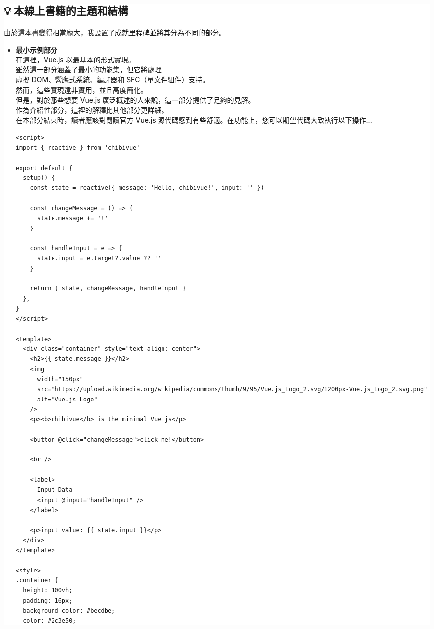 ## 💡 本線上書籍的主題和結構

由於這本書變得相當龐大，我設置了成就里程碑並將其分為不同的部分。

- **最小示例部分**  
   在這裡，Vue.js 以最基本的形式實現。  
   雖然這一部分涵蓋了最小的功能集，但它將處理  
   虛擬 DOM、響應式系統、編譯器和 SFC（單文件組件）支持。  
   然而，這些實現遠非實用，並且高度簡化。  
   但是，對於那些想要 Vue.js 廣泛概述的人來說，這一部分提供了足夠的見解。  
   作為介紹性部分，這裡的解釋比其他部分更詳細。  
   在本部分結束時，讀者應該對閱讀官方 Vue.js 源代碼感到有些舒適。在功能上，您可以期望代碼大致執行以下操作...

  ```vue
  <script>
  import { reactive } from 'chibivue'

  export default {
    setup() {
      const state = reactive({ message: 'Hello, chibivue!', input: '' })

      const changeMessage = () => {
        state.message += '!'
      }

      const handleInput = e => {
        state.input = e.target?.value ?? ''
      }

      return { state, changeMessage, handleInput }
    },
  }
  </script>

  <template>
    <div class="container" style="text-align: center">
      <h2>{{ state.message }}</h2>
      <img
        width="150px"
        src="https://upload.wikimedia.org/wikipedia/commons/thumb/9/95/Vue.js_Logo_2.svg/1200px-Vue.js_Logo_2.svg.png"
        alt="Vue.js Logo"
      />
      <p><b>chibivue</b> is the minimal Vue.js</p>

      <button @click="changeMessage">click me!</button>

      <br />

      <label>
        Input Data
        <input @input="handleInput" />
      </label>

      <p>input value: {{ state.input }}</p>
    </div>
  </template>

  <style>
  .container {
    height: 100vh;
    padding: 16px;
    background-color: #becdbe;
    color: #2c3e50;
  ```
